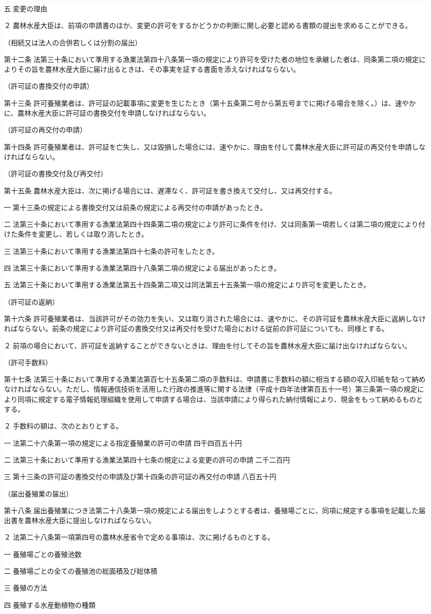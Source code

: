 五 変更の理由

２ 農林水産大臣は、前項の申請書のほか、変更の許可をするかどうかの判断に関し必要と認める書類の提出を求めることができる。

（相続又は法人の合併若しくは分割の届出）

第十二条 法第三十条において準用する漁業法第四十八条第一項の規定により許可を受けた者の地位を承継した者は、同条第二項の規定によりその旨を農林水産大臣に届け出るときは、その事実を証する書面を添えなければならない。

（許可証の書換交付の申請）

第十三条 許可養殖業者は、許可証の記載事項に変更を生じたとき（第十五条第二号から第五号までに掲げる場合を除く。）は、速やかに、農林水産大臣に許可証の書換交付を申請しなければならない。

（許可証の再交付の申請）

第十四条 許可養殖業者は、許可証を亡失し、又は毀損した場合には、速やかに、理由を付して農林水産大臣に許可証の再交付を申請しなければならない。

（許可証の書換交付及び再交付）

第十五条 農林水産大臣は、次に掲げる場合には、遅滞なく、許可証を書き換えて交付し、又は再交付する。

一 第十三条の規定による書換交付又は前条の規定による再交付の申請があったとき。

二 法第三十条において準用する漁業法第四十四条第二項の規定により許可に条件を付け、又は同条第一項若しくは第二項の規定により付けた条件を変更し、若しくは取り消したとき。

三 法第三十条において準用する漁業法第四十七条の許可をしたとき。

四 法第三十条において準用する漁業法第四十八条第二項の規定による届出があったとき。

五 法第三十条において準用する漁業法第五十四条第二項又は同法第五十五条第一項の規定により許可を変更したとき。

（許可証の返納）

第十六条 許可養殖業者は、当該許可がその効力を失い、又は取り消された場合には、速やかに、その許可証を農林水産大臣に返納しなければならない。前条の規定により許可証の書換交付又は再交付を受けた場合における従前の許可証についても、同様とする。

２ 前項の場合において、許可証を返納することができないときは、理由を付してその旨を農林水産大臣に届け出なければならない。

（許可手数料）

第十七条 法第三十条において準用する漁業法第百七十五条第二項の手数料は、申請書に手数料の額に相当する額の収入印紙を貼って納めなければならない。ただし、情報通信技術を活用した行政の推進等に関する法律（平成十四年法律第百五十一号）第三条第一項の規定により同項に規定する電子情報処理組織を使用して申請する場合は、当該申請により得られた納付情報により、現金をもって納めるものとする。

２ 手数料の額は、次のとおりとする。

一 法第二十六条第一項の規定による指定養殖業の許可の申請 四千四百五十円

二 法第三十条において準用する漁業法第四十七条の規定による変更の許可の申請 二千二百円

三 第十三条の許可証の書換交付の申請及び第十四条の許可証の再交付の申請 八百五十円

（届出養殖業の届出）

第十八条 届出養殖業につき法第二十八条第一項の規定による届出をしようとする者は、養殖場ごとに、同項に規定する事項を記載した届出書を農林水産大臣に提出しなければならない。

２ 法第二十八条第一項第四号の農林水産省令で定める事項は、次に掲げるものとする。

一 養殖場ごとの養殖池数

二 養殖場ごとの全ての養殖池の総面積及び総体積

三 養殖の方法

四 養殖する水産動植物の種類
